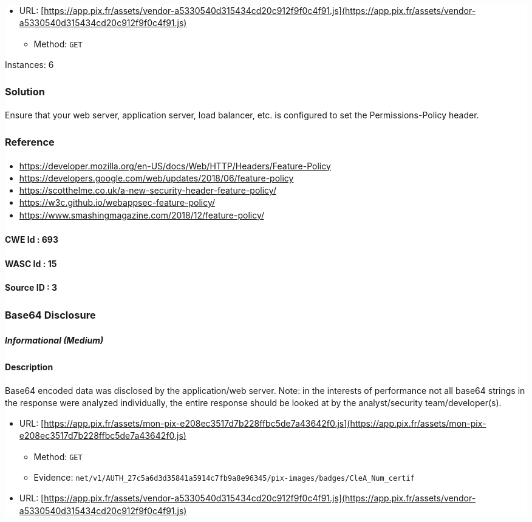 * URL: [https://app.pix.fr/assets/vendor-a5330540d315434cd20c912f9f0c4f91.js](https://app.pix.fr/assets/vendor-a5330540d315434cd20c912f9f0c4f91.js)
  
  
  * Method: `GET`
  
  
  
  
Instances: 6
  
### Solution
<p>Ensure that your web server, application server, load balancer, etc. is configured to set the Permissions-Policy header.</p>
  
### Reference
* https://developer.mozilla.org/en-US/docs/Web/HTTP/Headers/Feature-Policy
* https://developers.google.com/web/updates/2018/06/feature-policy
* https://scotthelme.co.uk/a-new-security-header-feature-policy/
* https://w3c.github.io/webappsec-feature-policy/
* https://www.smashingmagazine.com/2018/12/feature-policy/

  
#### CWE Id : 693
  
#### WASC Id : 15
  
#### Source ID : 3

  
  
  
  
### Base64 Disclosure
##### Informational (Medium)
  
  
  
  
#### Description
<p>Base64 encoded data was disclosed by the application/web server. Note: in the interests of performance not all base64 strings in the response were analyzed individually, the entire response should be looked at by the analyst/security team/developer(s).</p>
  
  
  
* URL: [https://app.pix.fr/assets/mon-pix-e208ec3517d7b228ffbc5de7a43642f0.js](https://app.pix.fr/assets/mon-pix-e208ec3517d7b228ffbc5de7a43642f0.js)
  
  
  * Method: `GET`
  
  
  * Evidence: `net/v1/AUTH_27c5a6d3d35841a5914c7fb9a8e96345/pix-images/badges/CleA_Num_certif`
  
  
  
  
* URL: [https://app.pix.fr/assets/vendor-a5330540d315434cd20c912f9f0c4f91.js](https://app.pix.fr/assets/vendor-a5330540d315434cd20c912f9f0c4f91.js)
  
  
